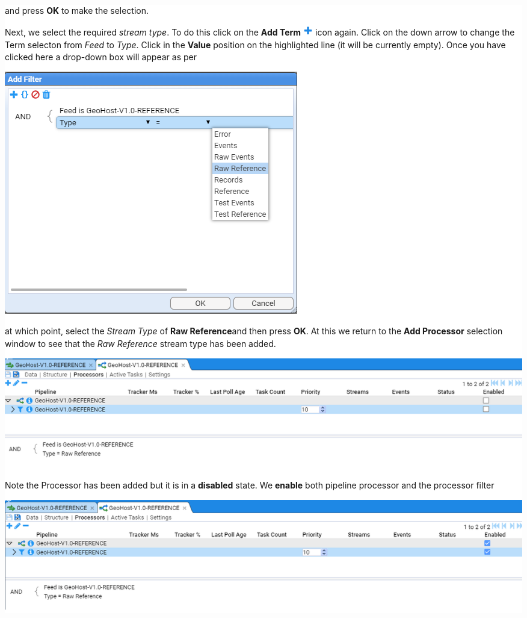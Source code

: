 and press **OK** to make the selection.

Next, we select the required _stream type_. To do this click on the **Add Term** ![add](../resources/icons/add.png "Add") icon again. Click on the down arrow to change the Term selecton from _Feed_ to _Type_. Click in the **Value** position on the highlighted line (it will be currently empty). Once you have clicked here a drop-down box will appear as per

![Stroom UI CreateReferenceFeed - pipeline Processors - choose type](../resources/v6/UI-CreateReferenceFeed-61.png "pipeline Processors - Choose Stream Type")

at which point, select the _Stream Type_ of **Raw Reference**and then press **OK**. At this we return to the **Add Processor** selection window to see that the _Raw Reference_ stream type has been added.

![Stroom UI CreateReferenceFeed - pipeline Processors - pipeleine criteria set](../resources/v6/UI-CreateReferenceFeed-62.png "pipeline Processors - pipeleine criteria set")

Note the Processor has been added but it is in a **disabled** state. We **enable** both pipeline processor and the processor filter

![Stroom UI CreateReferenceFeed - pipeline Processors - Enable](../resources/v6/UI-CreateReferenceFeed-63.png "pipeline Processors - Enable")
